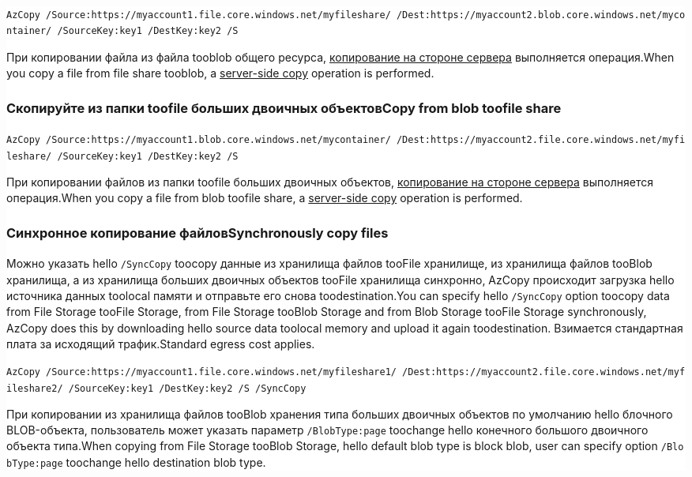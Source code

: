 ```azcopy
AzCopy /Source:https://myaccount1.file.core.windows.net/myfileshare/ /Dest:https://myaccount2.blob.core.windows.net/mycontainer/ /SourceKey:key1 /DestKey:key2 /S
```
<span data-ttu-id="d76ba-194">При копировании файла из файла tooblob общего ресурса, [копирование на стороне сервера](http://blogs.msdn.com/b/windowsazurestorage/archive/2012/06/12/introducing-asynchronous-cross-account-copy-blob.aspx) выполняется операция.</span><span class="sxs-lookup"><span data-stu-id="d76ba-194">When you copy a file from file share tooblob, a [server-side copy](http://blogs.msdn.com/b/windowsazurestorage/archive/2012/06/12/introducing-asynchronous-cross-account-copy-blob.aspx) operation is performed.</span></span>


### <a name="copy-from-blob-toofile-share"></a><span data-ttu-id="d76ba-195">Скопируйте из папки toofile больших двоичных объектов</span><span class="sxs-lookup"><span data-stu-id="d76ba-195">Copy from blob toofile share</span></span>

```azcopy
AzCopy /Source:https://myaccount1.blob.core.windows.net/mycontainer/ /Dest:https://myaccount2.file.core.windows.net/myfileshare/ /SourceKey:key1 /DestKey:key2 /S
```
<span data-ttu-id="d76ba-196">При копировании файлов из папки toofile больших двоичных объектов, [копирование на стороне сервера](http://blogs.msdn.com/b/windowsazurestorage/archive/2012/06/12/introducing-asynchronous-cross-account-copy-blob.aspx) выполняется операция.</span><span class="sxs-lookup"><span data-stu-id="d76ba-196">When you copy a file from blob toofile share, a [server-side copy](http://blogs.msdn.com/b/windowsazurestorage/archive/2012/06/12/introducing-asynchronous-cross-account-copy-blob.aspx) operation is performed.</span></span>

### <a name="synchronously-copy-files"></a><span data-ttu-id="d76ba-197">Синхронное копирование файлов</span><span class="sxs-lookup"><span data-stu-id="d76ba-197">Synchronously copy files</span></span>
<span data-ttu-id="d76ba-198">Можно указать hello `/SyncCopy` toocopy данные из хранилища файлов tooFile хранилище, из хранилища файлов tooBlob хранилища, а из хранилища больших двоичных объектов tooFile хранилища синхронно, AzCopy происходит загрузка hello источника данных toolocal памяти и отправьте его снова toodestination.</span><span class="sxs-lookup"><span data-stu-id="d76ba-198">You can specify hello `/SyncCopy` option toocopy data from File Storage tooFile Storage, from File Storage tooBlob Storage and from Blob Storage tooFile Storage synchronously, AzCopy does this by downloading hello source data toolocal memory and upload it again toodestination.</span></span> <span data-ttu-id="d76ba-199">Взимается стандартная плата за исходящий трафик.</span><span class="sxs-lookup"><span data-stu-id="d76ba-199">Standard egress cost applies.</span></span>

```azcopy
AzCopy /Source:https://myaccount1.file.core.windows.net/myfileshare1/ /Dest:https://myaccount2.file.core.windows.net/myfileshare2/ /SourceKey:key1 /DestKey:key2 /S /SyncCopy
```

<span data-ttu-id="d76ba-200">При копировании из хранилища файлов tooBlob хранения типа больших двоичных объектов по умолчанию hello блочного BLOB-объекта, пользователь может указать параметр `/BlobType:page` toochange hello конечного большого двоичного объекта типа.</span><span class="sxs-lookup"><span data-stu-id="d76ba-200">When copying from File Storage tooBlob Storage, hello default blob type is block blob, user can specify option `/BlobType:page` toochange hello destination blob type.</span></span>
